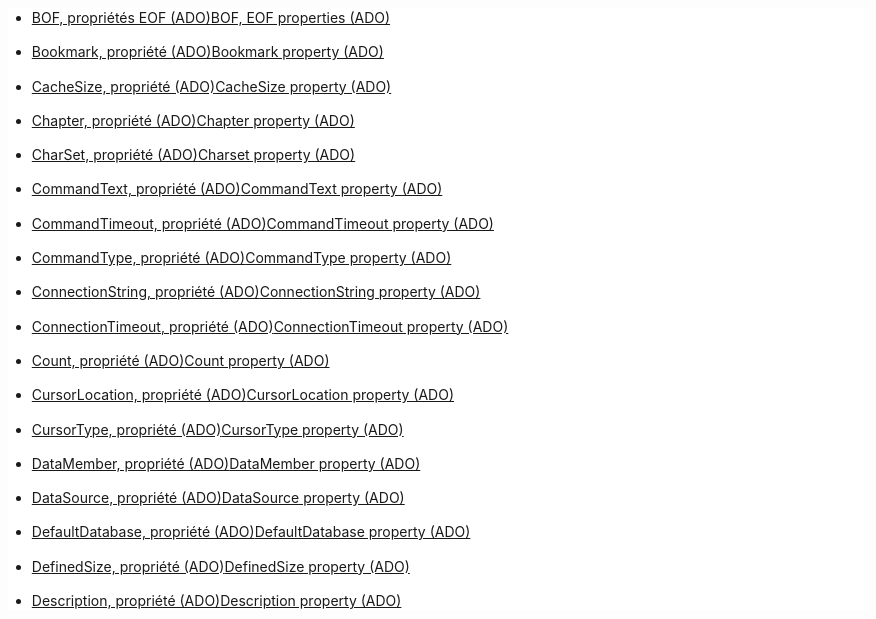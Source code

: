   - [<span data-ttu-id="82ef4-169">BOF, propriétés EOF (ADO)</span><span class="sxs-lookup"><span data-stu-id="82ef4-169">BOF, EOF properties (ADO)</span></span>](bof-eof-properties-ado.md)

  - [<span data-ttu-id="82ef4-170">Bookmark, propriété (ADO)</span><span class="sxs-lookup"><span data-stu-id="82ef4-170">Bookmark property (ADO)</span></span>](bookmark-property-ado.md)

  - [<span data-ttu-id="82ef4-171">CacheSize, propriété (ADO)</span><span class="sxs-lookup"><span data-stu-id="82ef4-171">CacheSize property (ADO)</span></span>](cachesize-property-ado.md)

  - [<span data-ttu-id="82ef4-172">Chapter, propriété (ADO)</span><span class="sxs-lookup"><span data-stu-id="82ef4-172">Chapter property (ADO)</span></span>](chapter-property-ado.md)

  - [<span data-ttu-id="82ef4-173">CharSet, propriété (ADO)</span><span class="sxs-lookup"><span data-stu-id="82ef4-173">Charset property (ADO)</span></span>](charset-property-ado.md)

  - [<span data-ttu-id="82ef4-174">CommandText, propriété (ADO)</span><span class="sxs-lookup"><span data-stu-id="82ef4-174">CommandText property (ADO)</span></span>](commandtext-property-ado.md)

  - [<span data-ttu-id="82ef4-175">CommandTimeout, propriété (ADO)</span><span class="sxs-lookup"><span data-stu-id="82ef4-175">CommandTimeout property (ADO)</span></span>](commandtimeout-property-ado.md)

  - [<span data-ttu-id="82ef4-176">CommandType, propriété (ADO)</span><span class="sxs-lookup"><span data-stu-id="82ef4-176">CommandType property (ADO)</span></span>](commandtype-property-ado.md)

  - [<span data-ttu-id="82ef4-177">ConnectionString, propriété (ADO)</span><span class="sxs-lookup"><span data-stu-id="82ef4-177">ConnectionString property (ADO)</span></span>](connectionstring-property-ado.md)

  - [<span data-ttu-id="82ef4-178">ConnectionTimeout, propriété (ADO)</span><span class="sxs-lookup"><span data-stu-id="82ef4-178">ConnectionTimeout property (ADO)</span></span>](connectiontimeout-property-ado.md)

  - [<span data-ttu-id="82ef4-179">Count, propriété (ADO)</span><span class="sxs-lookup"><span data-stu-id="82ef4-179">Count property (ADO)</span></span>](count-property-ado.md)

  - [<span data-ttu-id="82ef4-180">CursorLocation, propriété (ADO)</span><span class="sxs-lookup"><span data-stu-id="82ef4-180">CursorLocation property (ADO)</span></span>](cursorlocation-property-ado.md)

  - [<span data-ttu-id="82ef4-181">CursorType, propriété (ADO)</span><span class="sxs-lookup"><span data-stu-id="82ef4-181">CursorType property (ADO)</span></span>](cursortype-property-ado.md)

  - [<span data-ttu-id="82ef4-182">DataMember, propriété (ADO)</span><span class="sxs-lookup"><span data-stu-id="82ef4-182">DataMember property (ADO)</span></span>](datamember-property-ado.md)

  - [<span data-ttu-id="82ef4-183">DataSource, propriété (ADO)</span><span class="sxs-lookup"><span data-stu-id="82ef4-183">DataSource property (ADO)</span></span>](datasource-property-ado.md)

  - [<span data-ttu-id="82ef4-184">DefaultDatabase, propriété (ADO)</span><span class="sxs-lookup"><span data-stu-id="82ef4-184">DefaultDatabase property (ADO)</span></span>](defaultdatabase-property-ado.md)

  - [<span data-ttu-id="82ef4-185">DefinedSize, propriété (ADO)</span><span class="sxs-lookup"><span data-stu-id="82ef4-185">DefinedSize property (ADO)</span></span>](definedsize-property-ado.md)

  - [<span data-ttu-id="82ef4-186">Description, propriété (ADO)</span><span class="sxs-lookup"><span data-stu-id="82ef4-186">Description property (ADO)</span></span>](description-property-ado.md)
